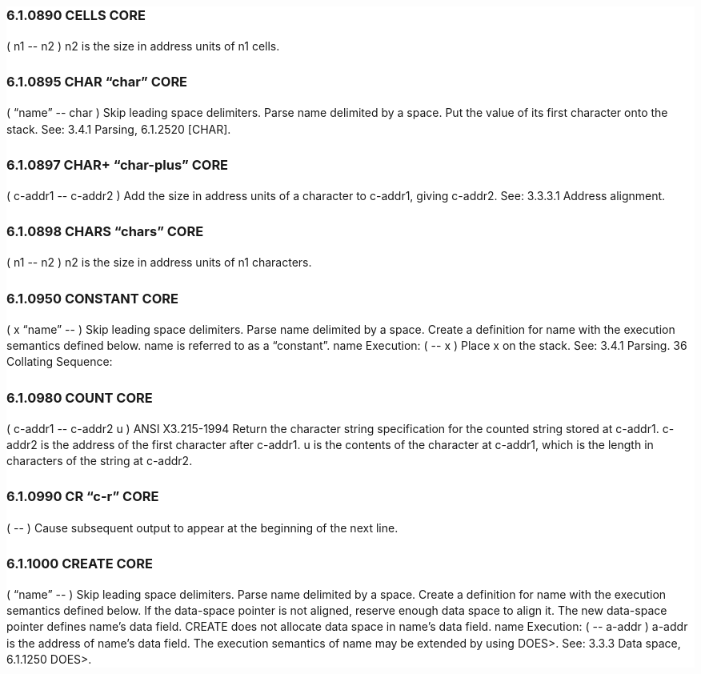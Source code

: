 ### 6.1.0890 CELLS CORE 

( n1 -- n2 ) 
n2 is the size in address units of n1 cells.

### 6.1.0895 CHAR “char” CORE 

( “<spaces>name” -- char ) 
Skip leading space delimiters. Parse name delimited by a space. Put the value of its first  character onto the stack.
See: 3.4.1 Parsing, 6.1.2520 [CHAR].

### 6.1.0897 CHAR+ “char-plus” CORE 

( c-addr1 -- c-addr2 ) 
Add the size in address units of a character to c-addr1, giving c-addr2.
See: 3.3.3.1 Address alignment.

### 6.1.0898 CHARS “chars” CORE 

( n1 -- n2 ) 
n2 is the size in address units of n1 characters.

### 6.1.0950 CONSTANT CORE 

( x “<spaces>name” -- ) 
Skip leading space delimiters. Parse name delimited by a space. Create a definition for name with the execution semantics defined below.
name is referred to as a “constant”.
name Execution: ( -- x )  Place x on the stack.
See: 3.4.1 Parsing.
36 Collating Sequence: 

### 6.1.0980 COUNT CORE 

( c-addr1 -- c-addr2 u ) 
ANSI X3.215-1994  Return the character string specification for the counted string stored at c-addr1. c-addr2 is the  address of the first character after c-addr1. u is the contents of the character at c-addr1, which  is the length in characters of the string at c-addr2.

### 6.1.0990 CR “c-r” CORE 

( -- ) 
Cause subsequent output to appear at the beginning of the next line.

### 6.1.1000 CREATE CORE 

( “<spaces>name” -- ) 
Skip leading space delimiters. Parse name delimited by a space. Create a definition for name with the execution semantics defined below. If the data-space pointer is not aligned, reserve  enough data space to align it. The new data-space pointer defines name’s data field. CREATE does not allocate data space in name’s data field.
name Execution: ( -- a-addr )  a-addr is the address of name’s data field. The execution semantics of name may be extended  by using DOES>.
See: 3.3.3 Data space, 6.1.1250 DOES>.
